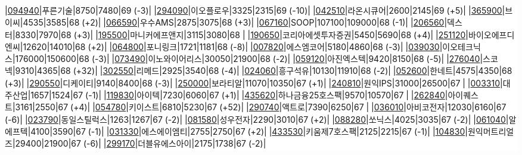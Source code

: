 |[094940](https://finance.daum.net/quotes/A094940)|푸른기술|8750|7480|69 (-3)|
|[294090](https://finance.daum.net/quotes/A294090)|이오플로우|3325|2315|69 (-10)|
|[042510](https://finance.daum.net/quotes/A042510)|라온시큐어|2600|2145|69 (+5)|
|[365900](https://finance.daum.net/quotes/A365900)|브이씨|4535|3585|68 (+2)|
|[066590](https://finance.daum.net/quotes/A066590)|우수AMS|2875|3075|68 (+3)|
|[067160](https://finance.daum.net/quotes/A067160)|SOOP|107100|109000|68 (-1)|
|[206560](https://finance.daum.net/quotes/A206560)|덱스터|8330|7970|68 (+3)|
|[195500](https://finance.daum.net/quotes/A195500)|마니커에프앤지|3115|3080|68 |
|[190650](https://finance.daum.net/quotes/A190650)|코리아에셋투자증권|5450|5690|68 (+4)|
|[251120](https://finance.daum.net/quotes/A251120)|바이오에프디엔씨|12620|14010|68 (+2)|
|[064800](https://finance.daum.net/quotes/A064800)|포니링크|1721|1181|68 (-8)|
|[007820](https://finance.daum.net/quotes/A007820)|에스엠코어|5180|4860|68 (-3)|
|[039030](https://finance.daum.net/quotes/A039030)|이오테크닉스|176000|150600|68 (-3)|
|[073490](https://finance.daum.net/quotes/A073490)|이노와이어리스|30050|21900|68 (-2)|
|[059120](https://finance.daum.net/quotes/A059120)|아진엑스텍|9420|8150|68 (-5)|
|[276040](https://finance.daum.net/quotes/A276040)|스코넥|9310|4365|68 (+32)|
|[302550](https://finance.daum.net/quotes/A302550)|리메드|2925|3540|68 (-4)|
|[024060](https://finance.daum.net/quotes/A024060)|흥구석유|10130|11910|68 (-2)|
|[052600](https://finance.daum.net/quotes/A052600)|한네트|4575|4350|68 (+3)|
|[290550](https://finance.daum.net/quotes/A290550)|디케이티|9140|8400|68 (-3)|
|[250000](https://finance.daum.net/quotes/A250000)|보라티알|11070|10350|67 (+1)|
|[240810](https://finance.daum.net/quotes/A240810)|원익IPS|31000|26500|67 |
|[003310](https://finance.daum.net/quotes/A003310)|대주산업|1657|1524|67 (-1)|
|[119830](https://finance.daum.net/quotes/A119830)|아이텍|7230|6060|67 (+1)|
|[435620](https://finance.daum.net/quotes/A435620)|하나금융25호스팩|9570|10570|67 |
|[262840](https://finance.daum.net/quotes/A262840)|아이퀘스트|3161|2550|67 (+4)|
|[054780](https://finance.daum.net/quotes/A054780)|키이스트|6810|5230|67 (+52)|
|[290740](https://finance.daum.net/quotes/A290740)|액트로|7390|6250|67 |
|[036010](https://finance.daum.net/quotes/A036010)|아비코전자|12030|6160|67 (-6)|
|[023790](https://finance.daum.net/quotes/A023790)|동일스틸럭스|1263|1267|67 (-2)|
|[081580](https://finance.daum.net/quotes/A081580)|성우전자|2290|3010|67 (+2)|
|[088280](https://finance.daum.net/quotes/A088280)|쏘닉스|4025|3035|67 (-2)|
|[061040](https://finance.daum.net/quotes/A061040)|알에프텍|4100|3590|67 (-1)|
|[031330](https://finance.daum.net/quotes/A031330)|에스에이엠티|2755|2750|67 (+2)|
|[433530](https://finance.daum.net/quotes/A433530)|키움제7호스팩|2125|2215|67 (-1)|
|[104830](https://finance.daum.net/quotes/A104830)|원익머트리얼즈|29400|21900|67 (-6)|
|[299170](https://finance.daum.net/quotes/A299170)|더블유에스아이|2175|1738|67 (-2)|